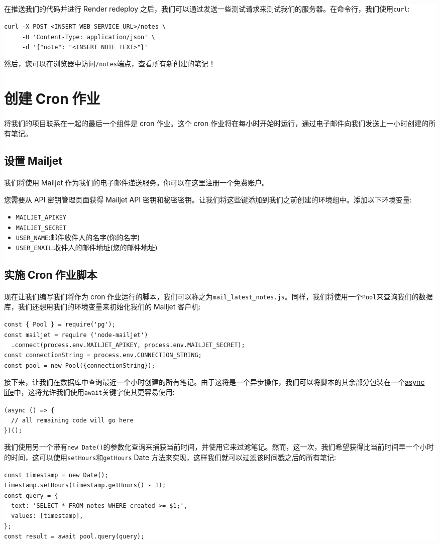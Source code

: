 在推送我们的代码并进行 Render redeploy 之后，我们可以通过发送一些测试请求来测试我们的服务器。在命令行，我们使用`curl`:

```
curl -X POST <INSERT WEB SERVICE URL>/notes \
     -H 'Content-Type: application/json' \
     -d '{"note": "<INSERT NOTE TEXT>"}'
```

然后，您可以在浏览器中访问`/notes`端点，查看所有新创建的笔记！

# 创建 Cron 作业

将我们的项目联系在一起的最后一个组件是 cron 作业。这个 cron 作业将在每小时开始时运行，通过电子邮件向我们发送上一小时创建的所有笔记。

## 设置 Mailjet

我们将使用 Mailjet 作为我们的电子邮件递送服务。你可以在这里注册一个免费账户。

您需要从 API 密钥管理页面获得 Mailjet API 密钥和秘密密钥。让我们将这些键添加到我们之前创建的环境组中。添加以下环境变量:

*   `MAILJET_APIKEY`
*   `MAILJET_SECRET`
*   `USER_NAME`:邮件收件人的名字(你的名字)
*   `USER_EMAIL`:收件人的邮件地址(您的邮件地址)

## 实施 Cron 作业脚本

现在让我们编写我们将作为 cron 作业运行的脚本，我们可以称之为`mail_latest_notes.js`。同样，我们将使用一个`Pool`来查询我们的数据库，我们还想用我们的环境变量来初始化我们的 Mailjet 客户机:

```
const { Pool } = require('pg');
const mailjet = require ('node-mailjet')
  .connect(process.env.MAILJET_APIKEY, process.env.MAILJET_SECRET);
const connectionString = process.env.CONNECTION_STRING;
const pool = new Pool({connectionString});
```

接下来，让我们在数据库中查询最近一个小时创建的所有笔记。由于这将是一个异步操作，我们可以将脚本的其余部分包装在一个[async life](https://developer.mozilla.org/en-US/docs/Glossary/IIFE)中，这将允许我们使用`await`关键字使其更容易使用:

```
(async () => {
  // all remaining code will go here
})();
```

我们使用另一个带有`new Date()`的参数化查询来捕获当前时间，并使用它来过滤笔记。然而，这一次，我们希望获得比当前时间早一个小时的时间，这可以使用`setHours`和`getHours` Date 方法来实现，这样我们就可以过滤该时间戳之后的所有笔记:

```
const timestamp = new Date();
timestamp.setHours(timestamp.getHours() - 1);
const query = {
  text: 'SELECT * FROM notes WHERE created >= $1;',
  values: [timestamp],
};
const result = await pool.query(query);
```
